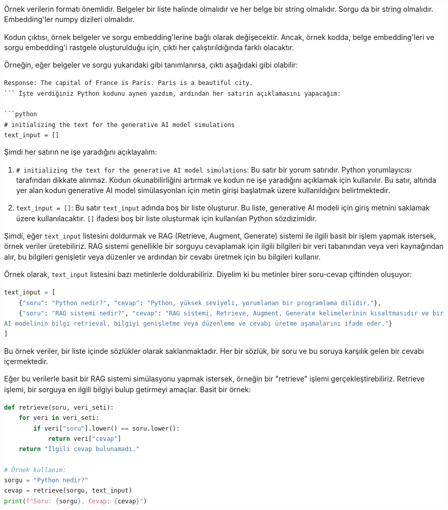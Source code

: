 Örnek verilerin formatı önemlidir. Belgeler bir liste halinde olmalıdır ve her belge bir string olmalıdır. Sorgu da bir string olmalıdır. Embedding'ler numpy dizileri olmalıdır.

Kodun çıktısı, örnek belgeler ve sorgu embedding'lerine bağlı olarak değişecektir. Ancak, örnek kodda, belge embedding'leri ve sorgu embedding'i rastgele oluşturulduğu için, çıktı her çalıştırıldığında farklı olacaktır.

Örneğin, eğer belgeler ve sorgu yukarıdaki gibi tanımlanırsa, çıktı aşağıdaki gibi olabilir:
```
Response: The capital of France is Paris. Paris is a beautiful city.
``` İşte verdiğiniz Python kodunu aynen yazdım, ardından her satırın açıklamasını yapacağım:

```python
# initializing the text for the generative AI model simulations
text_input = []
```

Şimdi her satırın ne işe yaradığını açıklayalım:

1. `# initializing the text for the generative AI model simulations`: Bu satır bir yorum satırıdır. Python yorumlayıcısı tarafından dikkate alınmaz. Kodun okunabilirliğini artırmak ve kodun ne işe yaradığını açıklamak için kullanılır. Bu satır, altında yer alan kodun generative AI model simülasyonları için metin girişi başlatmak üzere kullanıldığını belirtmektedir.

2. `text_input = []`: Bu satır `text_input` adında boş bir liste oluşturur. Bu liste, generative AI modeli için giriş metnini saklamak üzere kullanılacaktır. `[]` ifadesi boş bir liste oluşturmak için kullanılan Python sözdizimidir. 

Şimdi, eğer `text_input` listesini doldurmak ve RAG (Retrieve, Augment, Generate) sistemi ile ilgili basit bir işlem yapmak istersek, örnek veriler üretebiliriz. RAG sistemi genellikle bir sorguyu cevaplamak için ilgili bilgileri bir veri tabanından veya veri kaynağından alır, bu bilgileri genişletir veya düzenler ve ardından bir cevabı üretmek için bu bilgileri kullanır.

Örnek olarak, `text_input` listesini bazı metinlerle doldurabiliriz. Diyelim ki bu metinler birer soru-cevap çiftinden oluşuyor:

```python
text_input = [
    {"soru": "Python nedir?", "cevap": "Python, yüksek seviyeli, yorumlanan bir programlama dilidir."},
    {"soru": "RAG sistemi nedir?", "cevap": "RAG sistemi, Retrieve, Augment, Generate kelimelerinin kısaltmasıdır ve bir AI modelinin bilgi retrieval, bilgiyi genişletme veya düzenleme ve cevabı üretme aşamalarını ifade eder."}
]
```

Bu örnek veriler, bir liste içinde sözlükler olarak saklanmaktadır. Her bir sözlük, bir soru ve bu soruya karşılık gelen bir cevabı içermektedir.

Eğer bu verilerle basit bir RAG sistemi simülasyonu yapmak istersek, örneğin bir "retrieve" işlemi gerçekleştirebiliriz. Retrieve işlemi, bir sorguya en ilgili bilgiyi bulup getirmeyi amaçlar. Basit bir örnek:

```python
def retrieve(soru, veri_seti):
    for veri in veri_seti:
        if veri["soru"].lower() == soru.lower():
            return veri["cevap"]
    return "İlgili cevap bulunamadı."

# Örnek kullanım:
sorgu = "Python nedir?"
cevap = retrieve(sorgu, text_input)
print(f"Soru: {sorgu}, Cevap: {cevap}")
```
